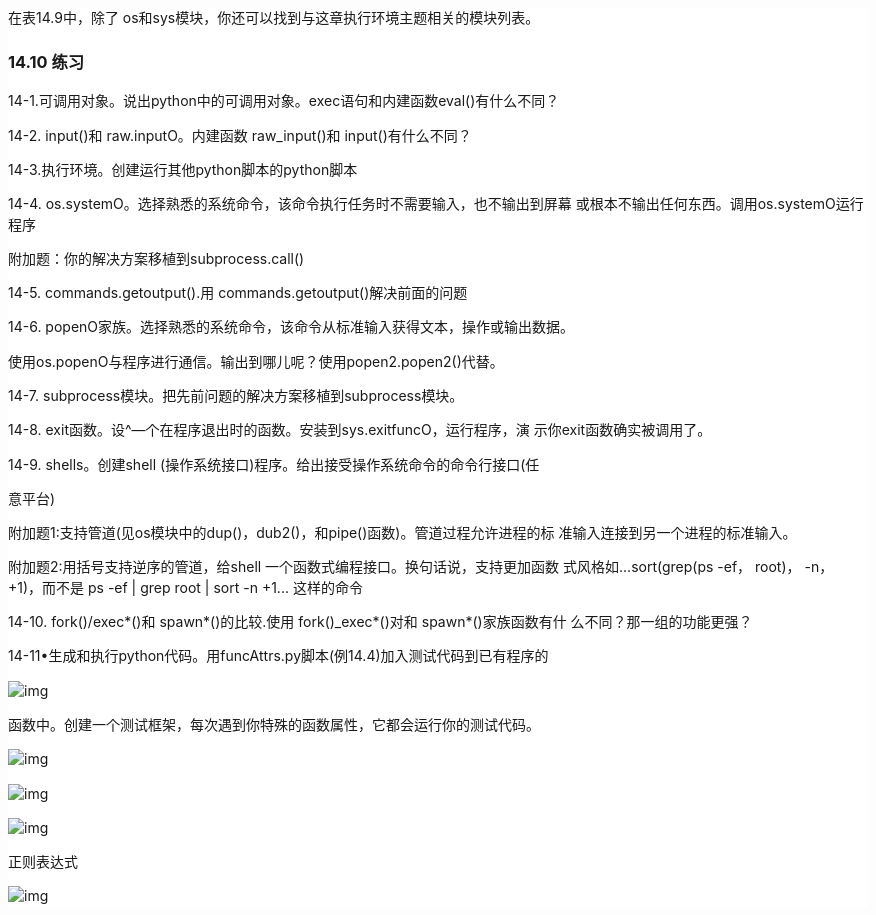 
在表14.9中，除了 os和sys模块，你还可以找到与这章执行环境主题相关的模块列表。

### 14.10 练习

14-1.可调用对象。说出python中的可调用对象。exec语句和内建函数eval()有什么不同？

14-2. input()和 raw.inputO。内建函数 raw_input()和 input()有什么不同？

14-3.执行环境。创建运行其他python脚本的python脚本

14-4. os.systemO。选择熟悉的系统命令，该命令执行任务时不需要输入，也不输出到屏幕 或根本不输出任何东西。调用os.systemO运行程序

附加题：你的解决方案移植到subprocess.call()

14-5. commands.getoutput().用 commands.getoutput()解决前面的问题

14-6.    popenO家族。选择熟悉的系统命令，该命令从标准输入获得文本，操作或输出数据。

使用os.popenO与程序进行通信。输出到哪儿呢？使用popen2.popen2()代替。

14-7.    subprocess模块。把先前问题的解决方案移植到subprocess模块。

14-8. exit函数。设^—个在程序退出时的函数。安装到sys.exitfuncO，运行程序，演 示你exit函数确实被调用了。

14-9. shells。创建shell (操作系统接口)程序。给出接受操作系统命令的命令行接口(任

意平台)

附加题1:支持管道(见os模块中的dup()，dub2()，和pipe()函数)。管道过程允许进程的标 准输入连接到另一个进程的标准输入。

附加题2:用括号支持逆序的管道，给shell 一个函数式编程接口。换句话说，支持更加函数 式风格如...sort(grep(ps -ef， root)， -n， +1)，而不是 ps -ef | grep root | sort -n +1... 这样的命令

14-10. fork()/exec*()和 spawn*()的比较.使用 fork()_exec*()对和 spawn*()家族函数有什 么不同？那一组的功能更强？

14-11•生成和执行python代码。用funcAttrs.py脚本(例14.4)加入测试代码到已有程序的

![img](07Python38c3160b-2088.jpg)



函数中。创建一个测试框架，每次遇到你特殊的函数属性，它都会运行你的测试代码。



![img](07Python38c3160b-2090.jpg)



![img](07Python38c3160b-2091.jpg)



![img](07Python38c3160b-2092.jpg)



正则表达式

![img](07Python38c3160b-2093.jpg)


